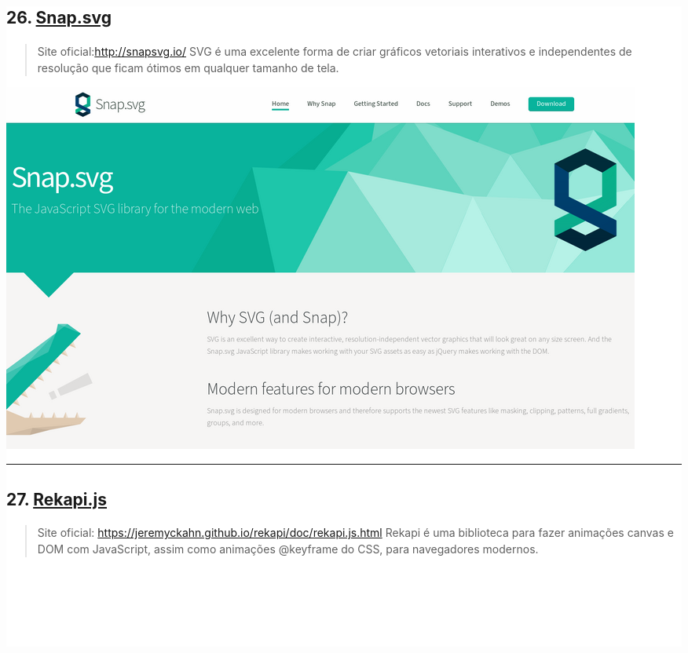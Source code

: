 ## 26. [Snap.svg](http://snapsvg.io/)
> Site oficial:<http://snapsvg.io/>
SVG é uma excelente forma de criar gráficos vetoriais interativos e independentes de resolução que ficam ótimos em qualquer tamanho de tela. 

![Snap](/assets/img/js/snapsvg.png)

---

## 27. [Rekapi.js](https://jeremyckahn.github.io/rekapi/doc/rekapi.js.html)
> Site oficial: <https://jeremyckahn.github.io/rekapi/doc/rekapi.js.html>
Rekapi é uma biblioteca para fazer animações canvas e DOM com JavaScript, assim como animações @keyframe do CSS, para navegadores modernos.


<script async src="//pagead2.googlesyndication.com/pagead/js/adsbygoogle.js"></script>

<ins class="adsbygoogle"
style="display:inline-block;width:730px;height:95px"
data-ad-client="ca-pub-2838251107855362"
data-ad-slot="5351066970"></ins>
<script>
(adsbygoogle = window.adsbygoogle || []).push({});
</script>

